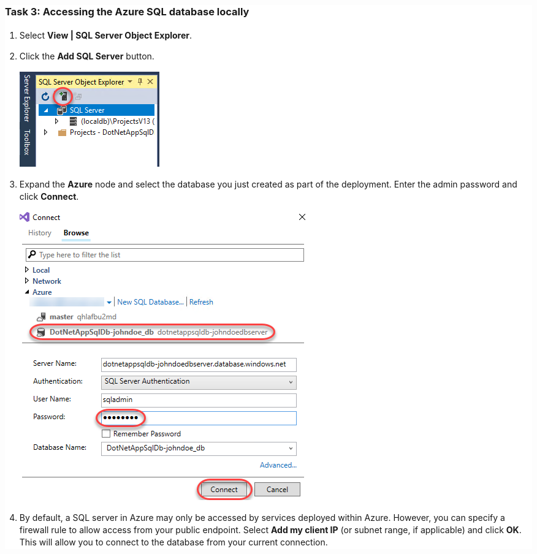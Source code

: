 <a name="Ex1Task3"></a>
### Task 3: Accessing the Azure SQL database locally ###

1. Select **View | SQL Server Object Explorer**.

1. Click the **Add SQL Server** button.

    ![](images/017.png)

1. Expand the **Azure** node and select the database you just created as part of the deployment. Enter the admin password and click **Connect**.

    ![](images/018.png)

1. By default, a SQL server in Azure may only be accessed by services deployed within Azure. However, you can specify a firewall rule to allow access from your public endpoint. Select **Add my client IP** (or subnet range, if applicable) and click **OK**. This will allow you to connect to the database from your current connection.
